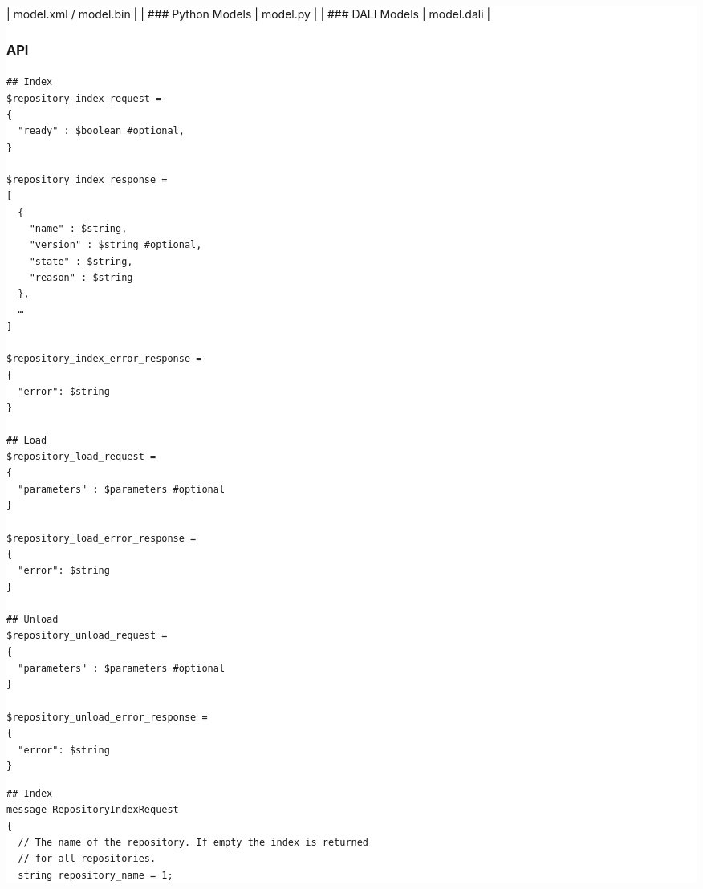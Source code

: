  | model.xml / model.bin |
| ### Python Models
 | model.py |
| ### DALI Models
 | model.dali |

### API
```
## Index
$repository_index_request =
{
  "ready" : $boolean #optional,
}

$repository_index_response =
[
  {
    "name" : $string,
    "version" : $string #optional,
    "state" : $string,
    "reason" : $string
  },
  …
]

$repository_index_error_response =
{
  "error": $string
}

## Load
$repository_load_request =
{
  "parameters" : $parameters #optional
}

$repository_load_error_response =
{
  "error": $string
}

## Unload
$repository_unload_request =
{
  "parameters" : $parameters #optional
}

$repository_unload_error_response =
{
  "error": $string
}
```
```
## Index
message RepositoryIndexRequest
{
  // The name of the repository. If empty the index is returned
  // for all repositories.
  string repository_name = 1;

```